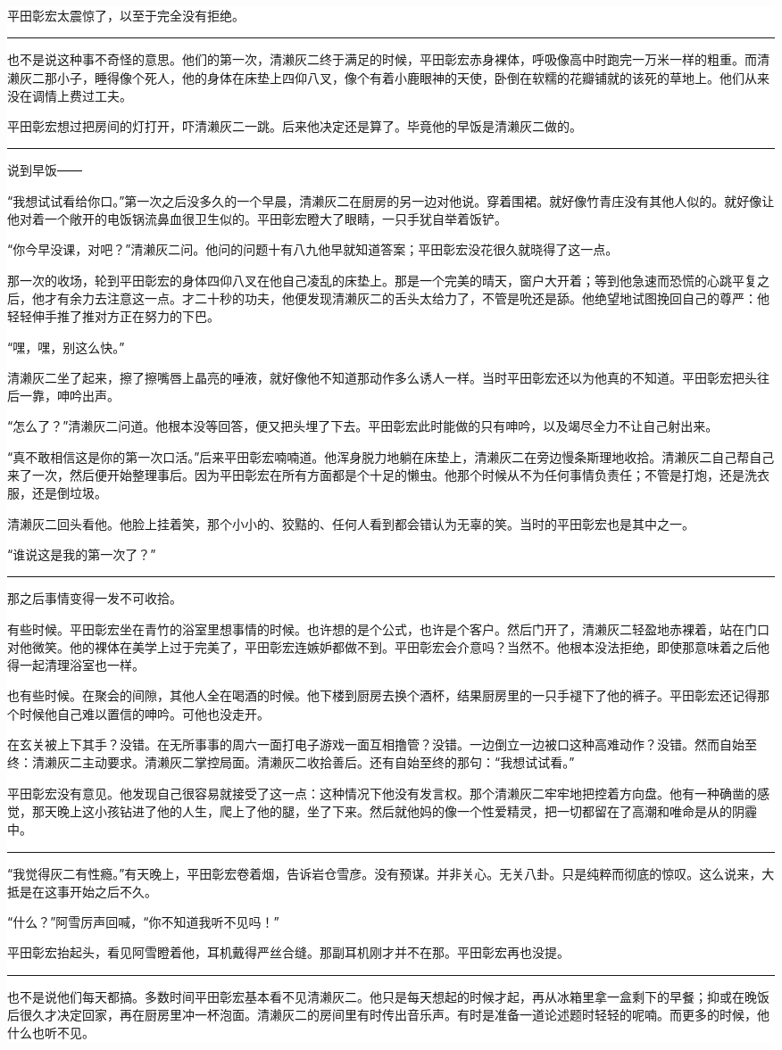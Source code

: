 平田彰宏太震惊了，以至于完全没有拒绝。

---

也不是说这种事不奇怪的意思。他们的第一次，清濑灰二终于满足的时候，平田彰宏赤身裸体，呼吸像高中时跑完一万米一样的粗重。而清濑灰二那小子，睡得像个死人，他的身体在床垫上四仰八叉，像个有着小鹿眼神的天使，卧倒在软糯的花瓣铺就的该死的草地上。他们从来没在调情上费过工夫。

平田彰宏想过把房间的灯打开，吓清濑灰二一跳。后来他决定还是算了。毕竟他的早饭是清濑灰二做的。

---

说到早饭——

“我想试试看给你口。”第一次之后没多久的一个早晨，清濑灰二在厨房的另一边对他说。穿着围裙。就好像竹青庄没有其他人似的。就好像让他对着一个敞开的电饭锅流鼻血很卫生似的。平田彰宏瞪大了眼睛，一只手犹自举着饭铲。

“你今早没课，对吧？”清濑灰二问。他问的问题十有八九他早就知道答案；平田彰宏没花很久就晓得了这一点。

那一次的收场，轮到平田彰宏的身体四仰八叉在他自己凌乱的床垫上。那是一个完美的晴天，窗户大开着；等到他急速而恐慌的心跳平复之后，他才有余力去注意这一点。才二十秒的功夫，他便发现清濑灰二的舌头太给力了，不管是吮还是舔。他绝望地试图挽回自己的尊严：他轻轻伸手推了推对方正在努力的下巴。

“嘿，嘿，别这么快。”

清濑灰二坐了起来，擦了擦嘴唇上晶亮的唾液，就好像他不知道那动作多么诱人一样。当时平田彰宏还以为他真的不知道。平田彰宏把头往后一靠，呻吟出声。

“怎么了？”清濑灰二问道。他根本没等回答，便又把头埋了下去。平田彰宏此时能做的只有呻吟，以及竭尽全力不让自己射出来。

“真不敢相信这是你的第一次口活。”后来平田彰宏喃喃道。他浑身脱力地躺在床垫上，清濑灰二在旁边慢条斯理地收拾。清濑灰二自己帮自己来了一次，然后便开始整理事后。因为平田彰宏在所有方面都是个十足的懒虫。他那个时候从不为任何事情负责任；不管是打炮，还是洗衣服，还是倒垃圾。

清濑灰二回头看他。他脸上挂着笑，那个小小的、狡黠的、任何人看到都会错认为无辜的笑。当时的平田彰宏也是其中之一。

“谁说这是我的第一次了？”

---

那之后事情变得一发不可收拾。

有些时候。平田彰宏坐在青竹的浴室里想事情的时候。也许想的是个公式，也许是个客户。然后门开了，清濑灰二轻盈地赤裸着，站在门口对他微笑。他的裸体在美学上过于完美了，平田彰宏连嫉妒都做不到。平田彰宏会介意吗？当然不。他根本没法拒绝，即使那意味着之后他得一起清理浴室也一样。

也有些时候。在聚会的间隙，其他人全在喝酒的时候。他下楼到厨房去换个酒杯，结果厨房里的一只手褪下了他的裤子。平田彰宏还记得那个时候他自己难以置信的呻吟。可他也没走开。

在玄关被上下其手？没错。在无所事事的周六一面打电子游戏一面互相撸管？没错。一边倒立一边被口这种高难动作？没错。然而自始至终：清濑灰二主动要求。清濑灰二掌控局面。清濑灰二收拾善后。还有自始至终的那句：“我想试试看。”

平田彰宏没有意见。他发现自己很容易就接受了这一点：这种情况下他没有发言权。那个清濑灰二牢牢地把控着方向盘。他有一种确凿的感觉，那天晚上这小孩钻进了他的人生，爬上了他的腿，坐了下来。然后就他妈的像一个性爱精灵，把一切都留在了高潮和唯命是从的阴霾中。

---

“我觉得灰二有性瘾。”有天晚上，平田彰宏卷着烟，告诉岩仓雪彦。没有预谋。并非关心。无关八卦。只是纯粹而彻底的惊叹。这么说来，大抵是在这事开始之后不久。

“什么？”阿雪厉声回喊，“你不知道我听不见吗！”

平田彰宏抬起头，看见阿雪瞪着他，耳机戴得严丝合缝。那副耳机刚才并不在那。平田彰宏再也没提。

---

也不是说他们每天都搞。多数时间平田彰宏基本看不见清濑灰二。他只是每天想起的时候才起，再从冰箱里拿一盒剩下的早餐；抑或在晚饭后很久才决定回家，再在厨房里冲一杯泡面。清濑灰二的房间里有时传出音乐声。有时是准备一道论述题时轻轻的呢喃。而更多的时候，他什么也听不见。
